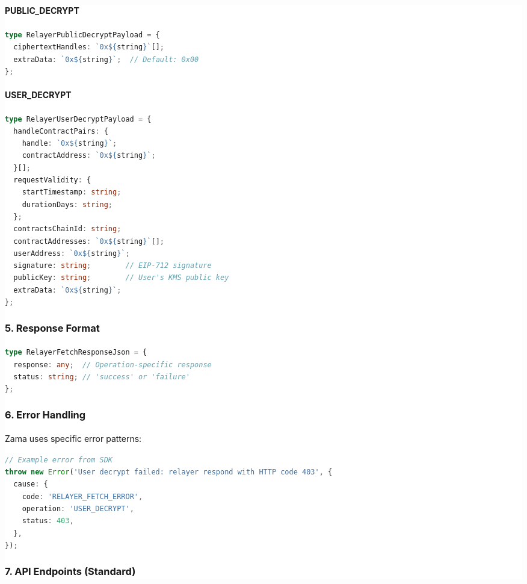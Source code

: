 #### PUBLIC_DECRYPT
```typescript
type RelayerPublicDecryptPayload = {
  ciphertextHandles: `0x${string}`[];
  extraData: `0x${string}`;  // Default: 0x00
};
```

#### USER_DECRYPT
```typescript
type RelayerUserDecryptPayload = {
  handleContractPairs: {
    handle: `0x${string}`;
    contractAddress: `0x${string}`;
  }[];
  requestValidity: {
    startTimestamp: string;
    durationDays: string;
  };
  contractsChainId: string;
  contractAddresses: `0x${string}`[];
  userAddress: `0x${string}`;
  signature: string;        // EIP-712 signature
  publicKey: string;        // User's KMS public key
  extraData: `0x${string}`;
};
```

### 5. Response Format

```typescript
type RelayerFetchResponseJson = {
  response: any;  // Operation-specific response
  status: string; // 'success' or 'failure'
};
```

### 6. Error Handling

Zama uses specific error patterns:

```typescript
// Example error from SDK
throw new Error('User decrypt failed: relayer respond with HTTP code 403', {
  cause: {
    code: 'RELAYER_FETCH_ERROR',
    operation: 'USER_DECRYPT',
    status: 403,
  },
});
```

### 7. API Endpoints (Standard)
